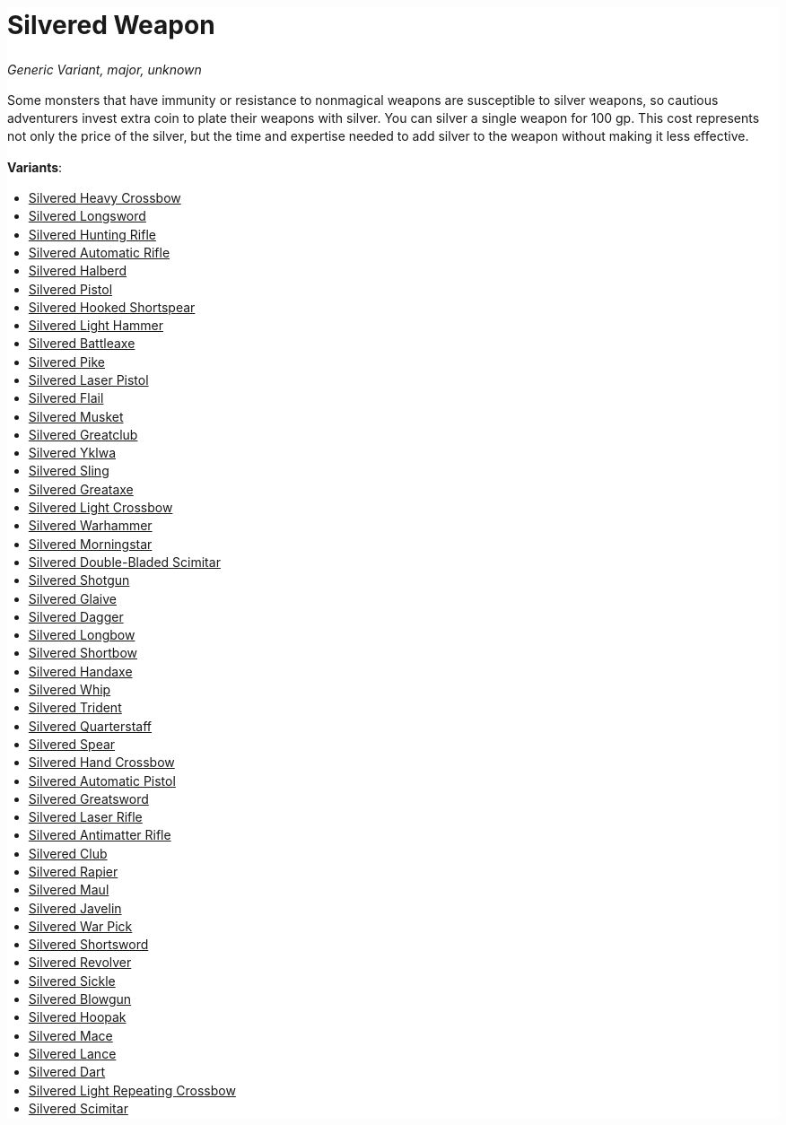 
# Silvered Weapon
*Generic Variant, major, unknown*  


Some monsters that have immunity or resistance to nonmagical weapons are susceptible to silver weapons, so cautious adventurers invest extra coin to plate their weapons with silver. You can silver a single weapon for 100 gp. This cost represents not only the price of the silver, but the time and expertise needed to add silver to the weapon without making it less effective.

**Variants**:
- [Silvered Heavy Crossbow](#Silvered%20Heavy%20Crossbow)
- [Silvered Longsword](#Silvered%20Longsword)
- [Silvered Hunting Rifle](#Silvered%20Hunting%20Rifle)
- [Silvered Automatic Rifle](#Silvered%20Automatic%20Rifle)
- [Silvered Halberd](#Silvered%20Halberd)
- [Silvered Pistol](#Silvered%20Pistol)
- [Silvered Hooked Shortspear](#Silvered%20Hooked%20Shortspear)
- [Silvered Light Hammer](#Silvered%20Light%20Hammer)
- [Silvered Battleaxe](#Silvered%20Battleaxe)
- [Silvered Pike](#Silvered%20Pike)
- [Silvered Laser Pistol](#Silvered%20Laser%20Pistol)
- [Silvered Flail](#Silvered%20Flail)
- [Silvered Musket](#Silvered%20Musket)
- [Silvered Greatclub](#Silvered%20Greatclub)
- [Silvered Yklwa](#Silvered%20Yklwa)
- [Silvered Sling](#Silvered%20Sling)
- [Silvered Greataxe](#Silvered%20Greataxe)
- [Silvered Light Crossbow](#Silvered%20Light%20Crossbow)
- [Silvered Warhammer](#Silvered%20Warhammer)
- [Silvered Morningstar](#Silvered%20Morningstar)
- [Silvered Double-Bladed Scimitar](#Silvered%20Double-Bladed%20Scimitar)
- [Silvered Shotgun](#Silvered%20Shotgun)
- [Silvered Glaive](#Silvered%20Glaive)
- [Silvered Dagger](#Silvered%20Dagger)
- [Silvered Longbow](#Silvered%20Longbow)
- [Silvered Shortbow](#Silvered%20Shortbow)
- [Silvered Handaxe](#Silvered%20Handaxe)
- [Silvered Whip](#Silvered%20Whip)
- [Silvered Trident](#Silvered%20Trident)
- [Silvered Quarterstaff](#Silvered%20Quarterstaff)
- [Silvered Spear](#Silvered%20Spear)
- [Silvered Hand Crossbow](#Silvered%20Hand%20Crossbow)
- [Silvered Automatic Pistol](#Silvered%20Automatic%20Pistol)
- [Silvered Greatsword](#Silvered%20Greatsword)
- [Silvered Laser Rifle](#Silvered%20Laser%20Rifle)
- [Silvered Antimatter Rifle](#Silvered%20Antimatter%20Rifle)
- [Silvered Club](#Silvered%20Club)
- [Silvered Rapier](#Silvered%20Rapier)
- [Silvered Maul](#Silvered%20Maul)
- [Silvered Javelin](#Silvered%20Javelin)
- [Silvered War Pick](#Silvered%20War%20Pick)
- [Silvered Shortsword](#Silvered%20Shortsword)
- [Silvered Revolver](#Silvered%20Revolver)
- [Silvered Sickle](#Silvered%20Sickle)
- [Silvered Blowgun](#Silvered%20Blowgun)
- [Silvered Hoopak](#Silvered%20Hoopak)
- [Silvered Mace](#Silvered%20Mace)
- [Silvered Lance](#Silvered%20Lance)
- [Silvered Dart](#Silvered%20Dart)
- [Silvered Light Repeating Crossbow](#Silvered%20Light%20Repeating%20Crossbow)
- [Silvered Scimitar](#Silvered%20Scimitar)
